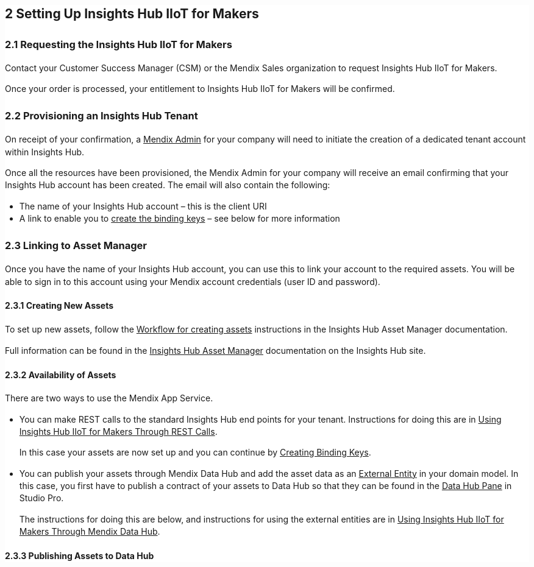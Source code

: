 ## 2 Setting Up Insights Hub IIoT for Makers

### 2.1 Requesting the Insights Hub IIoT for Makers

Contact your Customer Success Manager (CSM) or the Mendix Sales organization to request Insights Hub IIoT for Makers.

Once your order is processed, your entitlement to Insights Hub IIoT for Makers will be confirmed.

### 2.2 Provisioning an Insights Hub Tenant

On receipt of your confirmation, a [Mendix Admin](/control-center/company-settings/) for your company will need to initiate the creation of a dedicated tenant account within Insights Hub.

Once all the resources have been provisioned, the Mendix Admin for your company will receive an email confirming that your Insights Hub account has been created. The email will also contain the following:

* The name of your Insights Hub account – this is the client URI
* A link to enable you to [create the binding keys](#binding-keys) – see below for more information

### 2.3 Linking to Asset Manager

Once you have the name of your Insights Hub account, you can use this to link your account to the required assets. You will be able to sign in to this account using your Mendix account credentials (user ID and password).

#### 2.3.1 Creating New Assets

To set up new assets, follow the [Workflow for creating assets](https://documentation.mindsphere.io/resources/html/asset-manager/en-US/113658277515.html) instructions in the Insights Hub Asset Manager documentation.

Full information can be found in the [Insights Hub Asset Manager](https://documentation.mindsphere.io/resources/html/asset-manager/en-US/index.html) documentation on the Insights Hub site.

#### 2.3.2 Availability of Assets

There are two ways to use the Mendix App Service.

* You can make REST calls to the standard Insights Hub end points for your tenant. Instructions for doing this are in [Using Insights Hub IIoT for Makers Through REST Calls](#using-rest).

    In this case your assets are now set up and you can continue by [Creating Binding Keys](#binding-keys).

* You can publish your assets through Mendix Data Hub and add the asset data as an [External Entity](/refguide/external-entities/) in your domain model. In this case, you first have to publish a contract of your assets to Data Hub so that they can be found in the [Data Hub Pane](/refguide/data-hub-pane/) in Studio Pro.

    The instructions for doing this are below, and instructions for using the external entities are in [Using Insights Hub IIoT for Makers Through Mendix Data Hub](#using-data-hub).

#### 2.3.3 Publishing Assets to Data Hub
